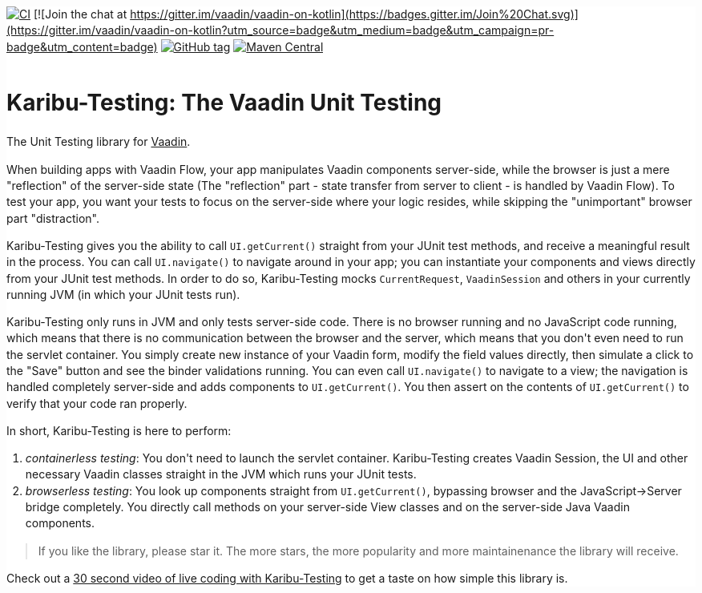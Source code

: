 [![CI](https://github.com/mvysny/karibu-testing/actions/workflows/gradle.yml/badge.svg)](https://github.com/mvysny/karibu-testing/actions/workflows/gradle.yml)
[![Join the chat at https://gitter.im/vaadin/vaadin-on-kotlin](https://badges.gitter.im/Join%20Chat.svg)](https://gitter.im/vaadin/vaadin-on-kotlin?utm_source=badge&utm_medium=badge&utm_campaign=pr-badge&utm_content=badge)
[![GitHub tag](https://img.shields.io/github/tag/mvysny/karibu-testing.svg)](https://github.com/mvysny/karibu-testing/tags)
[![Maven Central](https://maven-badges.herokuapp.com/maven-central/com.github.mvysny.kaributesting/karibu-testing-v8/badge.svg)](https://maven-badges.herokuapp.com/maven-central/com.github.mvysny.kaributesting/karibu-testing-v8)

# Karibu-Testing: The Vaadin Unit Testing

The Unit Testing library for [Vaadin](https://vaadin.com/).

When building apps with Vaadin Flow, your app manipulates Vaadin components
server-side, while the browser is just a mere "reflection" of
the server-side state (The "reflection" part - state transfer from server to client - is handled by Vaadin Flow).
To test your app, you want your tests to focus on the server-side where
your logic resides, while skipping the "unimportant" browser part "distraction".

Karibu-Testing gives you the ability to call `UI.getCurrent()` straight from your JUnit
test methods, and receive a
meaningful result in the process. You can call `UI.navigate()` to navigate around in your app;
you can instantiate your components and views directly from your JUnit test methods.
In order to do so, Karibu-Testing mocks `CurrentRequest`, `VaadinSession` and others in your
currently running JVM (in which your JUnit tests run).

Karibu-Testing only runs in JVM and only tests server-side code. There is no browser running
and no JavaScript code running, which means that there is no communication between the browser and the server,
which means that you don't even need to run the servlet container. You simply create new instance
of your Vaadin form, modify the field values directly, then simulate a click to the "Save" button
and see the binder validations running. You can even call `UI.navigate()` to
navigate to a view; the navigation is handled completely server-side and adds components to `UI.getCurrent()`.
You then assert on the contents of `UI.getCurrent()` to verify that your code ran properly.

In short, Karibu-Testing is here to perform:

1. *containerless testing*: You don't need to launch the servlet container.
Karibu-Testing creates Vaadin Session, the UI and other necessary Vaadin classes
straight in the JVM which runs your JUnit tests.
2. *browserless testing*: You look up components straight from
`UI.getCurrent()`, bypassing browser and the JavaScript->Server bridge completely.
You directly call methods on your server-side View classes and on the server-side Java Vaadin components.

> If you like the library, please star it. The more stars, the more popularity and more maintainenance the library will receive.

Check out a [30 second video of live coding with Karibu-Testing](https://www.youtube.com/watch?v=znVNEo9cj98) to get a taste
on how simple this library is.
